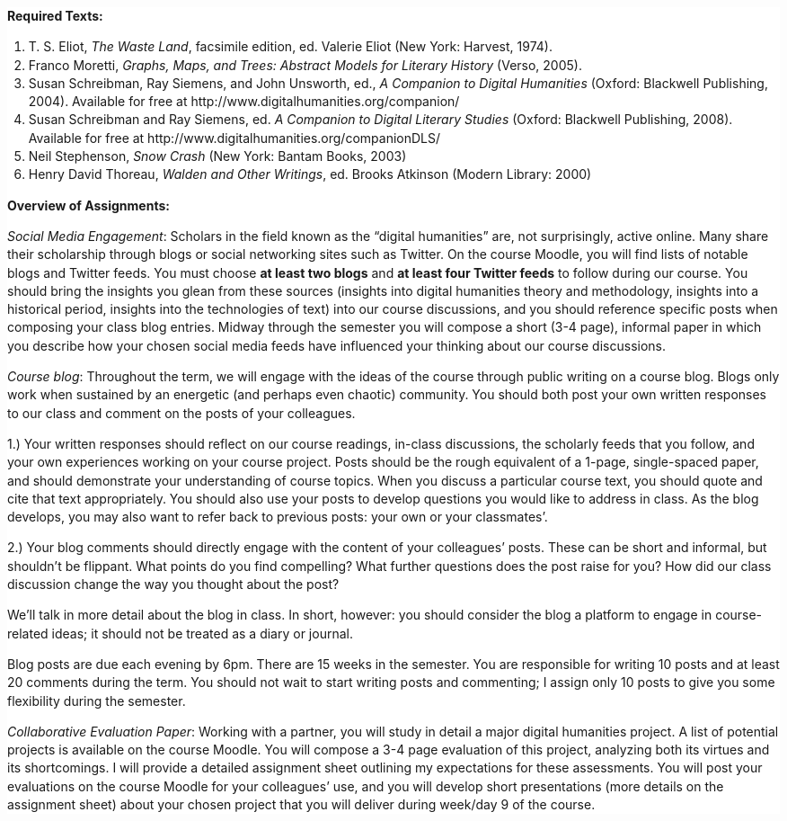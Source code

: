 <strong>Required Texts:</strong>
<ol>
<li>T. S. Eliot, <em>The Waste Land</em>, facsimile edition, ed. Valerie Eliot (New York: Harvest, 1974).</li>
<li>Franco Moretti, <em>Graphs, Maps, and Trees: Abstract Models for Literary History</em> (Verso, 2005).</li>
<li>Susan Schreibman, Ray Siemens, and John Unsworth, ed., <em>A Companion to Digital Humanities</em> (Oxford: Blackwell Publishing, 2004). Available for free at http://www.digitalhumanities.org/companion/</li>
<li>Susan Schreibman and Ray Siemens, ed. <em>A Companion to Digital Literary Studies</em> (Oxford: Blackwell Publishing, 2008). Available for free at http://www.digitalhumanities.org/companionDLS/</li>
<li>Neil Stephenson, <em>Snow Crash</em> (New York: Bantam Books, 2003)</li>
<li>Henry David Thoreau, <em>Walden and Other Writings</em>, ed. Brooks Atkinson (Modern Library: 2000)</li></ol>

<strong>Overview of Assignments:</strong><em></em>

<em>Social Media Engagement</em>: Scholars in the field known as the “digital humanities” are, not surprisingly, active online. Many share their scholarship through blogs or social networking sites such as Twitter. On the course Moodle, you will find lists of notable blogs and Twitter feeds. You must choose <strong>at least two blogs</strong> and <strong>at least four Twitter feeds</strong> to follow during our course. You should bring the insights you glean from these sources (insights into digital humanities theory and methodology, insights into a historical period, insights into the technologies of text) into our course discussions, and you should reference specific posts when composing your class blog entries. Midway through the semester you will compose a short (3-4 page), informal paper in which you describe how your chosen social media feeds have influenced your thinking about our course discussions.

<em>Course blog</em>: Throughout the term, we will engage with the ideas of the course through public writing on a course blog. Blogs only work when sustained by an energetic (and perhaps even chaotic) community. You should both post your own written responses to our class and comment on the posts of your colleagues.

1.)  Your written responses should reflect on our course readings, in-class discussions, the scholarly feeds that you follow, and your own experiences working on your course project. Posts should be the rough equivalent of a 1-page, single-spaced paper, and should demonstrate your understanding of course topics. When you discuss a particular course text, you should quote and cite that text appropriately. You should also use your posts to develop questions you would like to address in class. As the blog develops, you may also want to refer back to previous posts: your own or your classmates’.

2.)  Your blog comments should directly engage with the content of your colleagues’ posts. These can be short and informal, but shouldn’t be flippant. What points do you find compelling? What further questions does the post raise for you? How did our class discussion change the way you thought about the post?

We’ll talk in more detail about the blog in class. In short, however: you should consider the blog a platform to engage in course-related ideas; it should not be treated as a diary or journal.

Blog posts are due each evening by 6pm. There are 15 weeks in the semester. You are responsible for writing 10 posts and at least 20 comments during the term. You should not wait to start writing posts and commenting; I assign only 10 posts to give you some flexibility during the semester.

<em>Collaborative Evaluation Paper</em>: Working with a partner, you will study in detail a major digital humanities project. A list of potential projects is available on the course Moodle. You will compose a 3-4 page evaluation of this project, analyzing both its virtues and its shortcomings.  I will provide a detailed assignment sheet outlining my expectations for these assessments. You will post your evaluations on the course Moodle for your colleagues’ use, and you will develop short presentations (more details on the assignment sheet) about your chosen project that you will deliver during week/day 9 of the course.<em></em>

